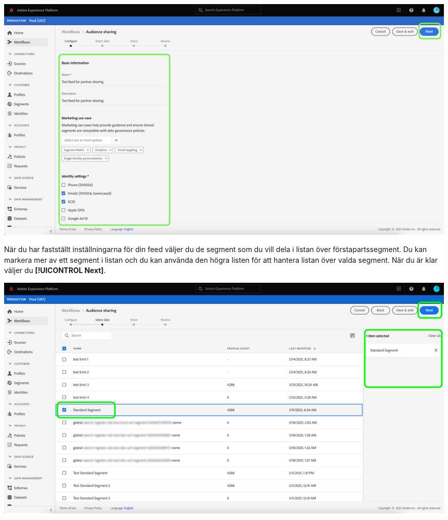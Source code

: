 ![audiens-sharing.png](../images/ui/segment-match/audience-sharing.png)

När du har fastställt inställningarna för din feed väljer du de segment som du vill dela i listan över förstapartssegment. Du kan markera mer av ett segment i listan och du kan använda den högra listen för att hantera listan över valda segment. När du är klar väljer du **[!UICONTROL Next]**.

![select-segments.png](../images/ui/segment-match/select-segments.png)
